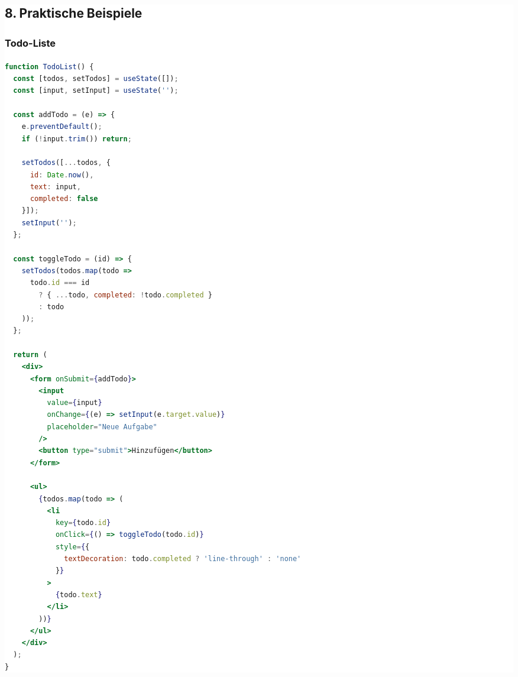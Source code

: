 ## 8. Praktische Beispiele

### Todo-Liste
```jsx
function TodoList() {
  const [todos, setTodos] = useState([]);
  const [input, setInput] = useState('');

  const addTodo = (e) => {
    e.preventDefault();
    if (!input.trim()) return;
    
    setTodos([...todos, {
      id: Date.now(),
      text: input,
      completed: false
    }]);
    setInput('');
  };

  const toggleTodo = (id) => {
    setTodos(todos.map(todo =>
      todo.id === id
        ? { ...todo, completed: !todo.completed }
        : todo
    ));
  };

  return (
    <div>
      <form onSubmit={addTodo}>
        <input
          value={input}
          onChange={(e) => setInput(e.target.value)}
          placeholder="Neue Aufgabe"
        />
        <button type="submit">Hinzufügen</button>
      </form>

      <ul>
        {todos.map(todo => (
          <li
            key={todo.id}
            onClick={() => toggleTodo(todo.id)}
            style={{
              textDecoration: todo.completed ? 'line-through' : 'none'
            }}
          >
            {todo.text}
          </li>
        ))}
      </ul>
    </div>
  );
}
```
